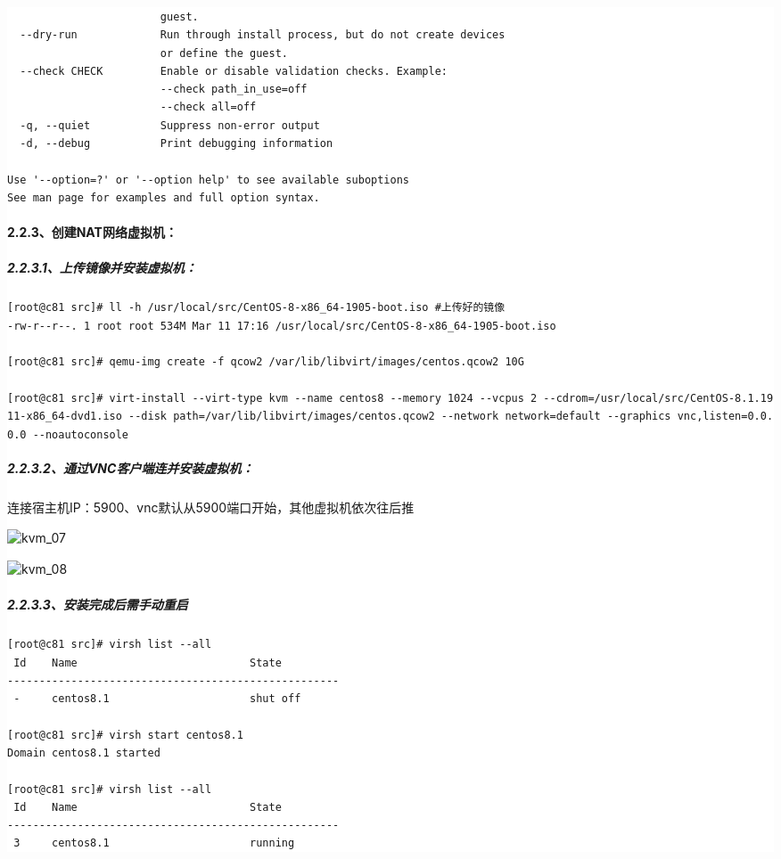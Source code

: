 ```
                        guest.
  --dry-run             Run through install process, but do not create devices
                        or define the guest.
  --check CHECK         Enable or disable validation checks. Example:
                        --check path_in_use=off
                        --check all=off
  -q, --quiet           Suppress non-error output
  -d, --debug           Print debugging information

Use '--option=?' or '--option help' to see available suboptions
See man page for examples and full option syntax.
```

#### 2.2.3、创建NAT网络虚拟机：

##### 2.2.3.1、上传镜像并安装虚拟机：

```
[root@c81 src]# ll -h /usr/local/src/CentOS-8-x86_64-1905-boot.iso #上传好的镜像
-rw-r--r--. 1 root root 534M Mar 11 17:16 /usr/local/src/CentOS-8-x86_64-1905-boot.iso

[root@c81 src]# qemu-img create -f qcow2 /var/lib/libvirt/images/centos.qcow2 10G

[root@c81 src]# virt-install --virt-type kvm --name centos8 --memory 1024 --vcpus 2 --cdrom=/usr/local/src/CentOS-8.1.1911-x86_64-dvd1.iso --disk path=/var/lib/libvirt/images/centos.qcow2 --network network=default --graphics vnc,listen=0.0.0.0 --noautoconsole
```

##### 2.2.3.2、通过VNC客户端连并安装虚拟机：

连接宿主机IP：5900、vnc默认从5900端口开始，其他虚拟机依次往后推

![kvm_07](http://images.zsjshao.net/kvm/kvm_07.png)

![kvm_08](http://images.zsjshao.net/kvm/kvm_08.png)

##### 2.2.3.3、安装完成后需手动重启

```
[root@c81 src]# virsh list --all
 Id    Name                           State
----------------------------------------------------
 -     centos8.1                      shut off

[root@c81 src]# virsh start centos8.1
Domain centos8.1 started

[root@c81 src]# virsh list --all
 Id    Name                           State
----------------------------------------------------
 3     centos8.1                      running
```
